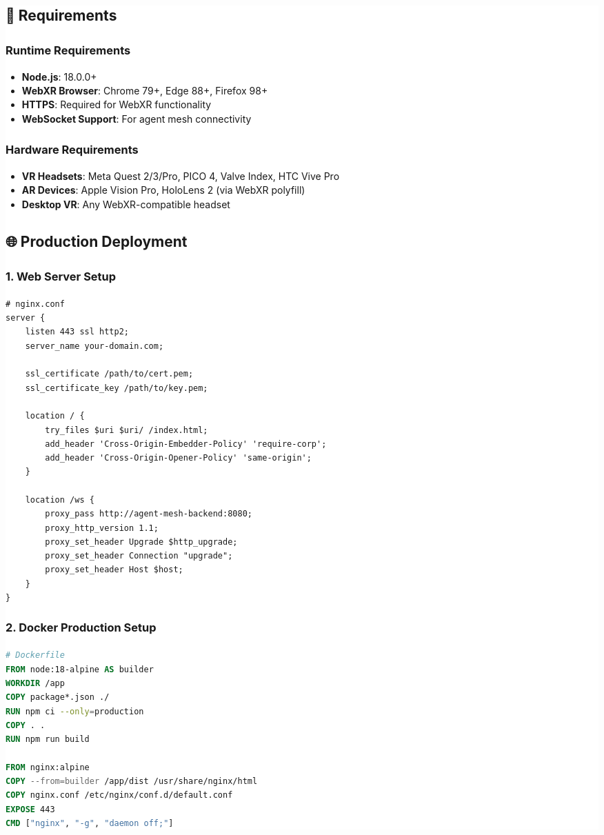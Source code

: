 ## 🔧 Requirements

### Runtime Requirements
- **Node.js**: 18.0.0+
- **WebXR Browser**: Chrome 79+, Edge 88+, Firefox 98+
- **HTTPS**: Required for WebXR functionality
- **WebSocket Support**: For agent mesh connectivity

### Hardware Requirements
- **VR Headsets**: Meta Quest 2/3/Pro, PICO 4, Valve Index, HTC Vive Pro
- **AR Devices**: Apple Vision Pro, HoloLens 2 (via WebXR polyfill)
- **Desktop VR**: Any WebXR-compatible headset

## 🌐 Production Deployment

### 1. Web Server Setup

```nginx
# nginx.conf
server {
    listen 443 ssl http2;
    server_name your-domain.com;
    
    ssl_certificate /path/to/cert.pem;
    ssl_certificate_key /path/to/key.pem;
    
    location / {
        try_files $uri $uri/ /index.html;
        add_header 'Cross-Origin-Embedder-Policy' 'require-corp';
        add_header 'Cross-Origin-Opener-Policy' 'same-origin';
    }
    
    location /ws {
        proxy_pass http://agent-mesh-backend:8080;
        proxy_http_version 1.1;
        proxy_set_header Upgrade $http_upgrade;
        proxy_set_header Connection "upgrade";
        proxy_set_header Host $host;
    }
}
```

### 2. Docker Production Setup

```dockerfile
# Dockerfile
FROM node:18-alpine AS builder
WORKDIR /app
COPY package*.json ./
RUN npm ci --only=production
COPY . .
RUN npm run build

FROM nginx:alpine
COPY --from=builder /app/dist /usr/share/nginx/html
COPY nginx.conf /etc/nginx/conf.d/default.conf
EXPOSE 443
CMD ["nginx", "-g", "daemon off;"]
```
